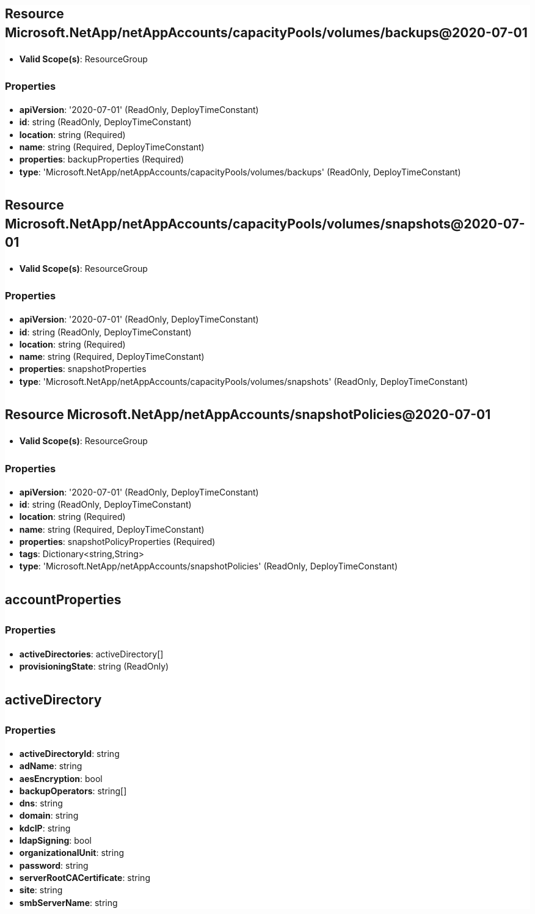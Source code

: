 ## Resource Microsoft.NetApp/netAppAccounts/capacityPools/volumes/backups@2020-07-01
* **Valid Scope(s)**: ResourceGroup
### Properties
* **apiVersion**: '2020-07-01' (ReadOnly, DeployTimeConstant)
* **id**: string (ReadOnly, DeployTimeConstant)
* **location**: string (Required)
* **name**: string (Required, DeployTimeConstant)
* **properties**: backupProperties (Required)
* **type**: 'Microsoft.NetApp/netAppAccounts/capacityPools/volumes/backups' (ReadOnly, DeployTimeConstant)

## Resource Microsoft.NetApp/netAppAccounts/capacityPools/volumes/snapshots@2020-07-01
* **Valid Scope(s)**: ResourceGroup
### Properties
* **apiVersion**: '2020-07-01' (ReadOnly, DeployTimeConstant)
* **id**: string (ReadOnly, DeployTimeConstant)
* **location**: string (Required)
* **name**: string (Required, DeployTimeConstant)
* **properties**: snapshotProperties
* **type**: 'Microsoft.NetApp/netAppAccounts/capacityPools/volumes/snapshots' (ReadOnly, DeployTimeConstant)

## Resource Microsoft.NetApp/netAppAccounts/snapshotPolicies@2020-07-01
* **Valid Scope(s)**: ResourceGroup
### Properties
* **apiVersion**: '2020-07-01' (ReadOnly, DeployTimeConstant)
* **id**: string (ReadOnly, DeployTimeConstant)
* **location**: string (Required)
* **name**: string (Required, DeployTimeConstant)
* **properties**: snapshotPolicyProperties (Required)
* **tags**: Dictionary<string,String>
* **type**: 'Microsoft.NetApp/netAppAccounts/snapshotPolicies' (ReadOnly, DeployTimeConstant)

## accountProperties
### Properties
* **activeDirectories**: activeDirectory[]
* **provisioningState**: string (ReadOnly)

## activeDirectory
### Properties
* **activeDirectoryId**: string
* **adName**: string
* **aesEncryption**: bool
* **backupOperators**: string[]
* **dns**: string
* **domain**: string
* **kdcIP**: string
* **ldapSigning**: bool
* **organizationalUnit**: string
* **password**: string
* **serverRootCACertificate**: string
* **site**: string
* **smbServerName**: string